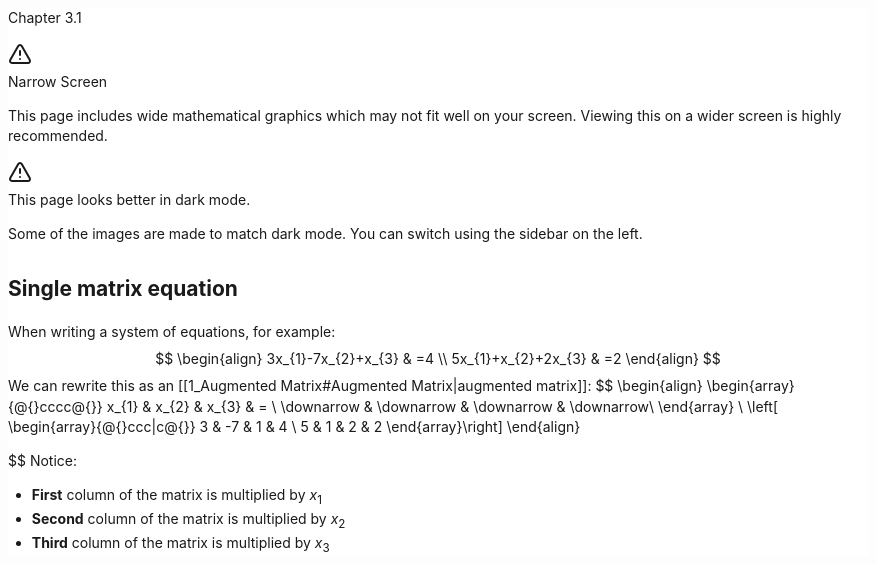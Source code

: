 Chapter 3.1

<div class="PWW">
<div data-callout-metadata="" data-callout-fold="" data-callout="warning" class="callout"><div class="callout-title" dir="auto"><div class="callout-icon"><svg xmlns="http://www.w3.org/2000/svg" width="24" height="24" viewBox="0 0 24 24" fill="none" stroke="currentColor" stroke-width="2" stroke-linecap="round" stroke-linejoin="round" class="svg-icon lucide-alert-triangle"><path d="m21.73 18-8-14a2 2 0 0 0-3.48 0l-8 14A2 2 0 0 0 4 21h16a2 2 0 0 0 1.73-3"></path><path d="M12 9v4"></path><path d="M12 17h.01"></path></svg></div><div class="callout-title-inner">Narrow Screen</div></div><div class="callout-content">
<p dir="auto">This page includes wide mathematical graphics which may not fit well on your screen. Viewing this on a wider screen is highly recommended.</p>
</div></div>
</div>
<div class="hideOnDark">
<div data-callout-metadata="" data-callout-fold="" data-callout="warning" class="callout"><div class="callout-title" dir="auto"><div class="callout-icon"><svg xmlns="http://www.w3.org/2000/svg" width="24" height="24" viewBox="0 0 24 24" fill="none" stroke="currentColor" stroke-width="2" stroke-linecap="round" stroke-linejoin="round" class="svg-icon lucide-alert-triangle"><path d="m21.73 18-8-14a2 2 0 0 0-3.48 0l-8 14A2 2 0 0 0 4 21h16a2 2 0 0 0 1.73-3"></path><path d="M12 9v4"></path><path d="M12 17h.01"></path></svg></div><div class="callout-title-inner">This page looks better in dark mode.</div></div><div class="callout-content">
<p dir="auto">Some of the images are made to match dark mode. You can switch using the sidebar on the left.</p>
</div></div>
</div>

## Single matrix equation

When writing a system of equations, for example:
$$
\begin{align}
3x_{1}-7x_{2}+x_{3} & =4 \\
5x_{1}+x_{2}+2x_{3} & =2
\end{align}
$$
We can rewrite this as an [[1_Augmented Matrix#Augmented Matrix|augmented matrix]]:
$$
\begin{align}
\begin{array}{@{}cccc@{}}
x_{1} & x_{2} & x_{3} & = \\
\downarrow & \downarrow & \downarrow & \downarrow\\ 
\end{array} \\
\left[   \begin{array}{@{}ccc|c@{}}
3 & -7 & 1 & 4 \\
5 & 1 & 2 & 2
\end{array}\right]
\end{align}

$$
Notice:
- **First** column of the matrix is multiplied by $x_{1}$
- **Second** column of the matrix is multiplied by $x_{2}$
- **Third** column of the matrix is multiplied by $x_{3}$

